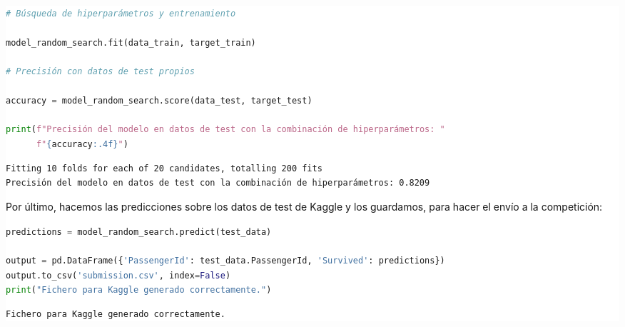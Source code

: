 
```python
# Búsqueda de hiperparámetros y entrenamiento

model_random_search.fit(data_train, target_train)

# Precisión con datos de test propios

accuracy = model_random_search.score(data_test, target_test)

print(f"Precisión del modelo en datos de test con la combinación de hiperparámetros: "
      f"{accuracy:.4f}")
```

    Fitting 10 folds for each of 20 candidates, totalling 200 fits
    Precisión del modelo en datos de test con la combinación de hiperparámetros: 0.8209


Por último, hacemos las predicciones sobre los datos de test de Kaggle y los guardamos, para hacer el envío a la competición:


```python
predictions = model_random_search.predict(test_data)

output = pd.DataFrame({'PassengerId': test_data.PassengerId, 'Survived': predictions})
output.to_csv('submission.csv', index=False)
print("Fichero para Kaggle generado correctamente.")
```

    Fichero para Kaggle generado correctamente.
```
